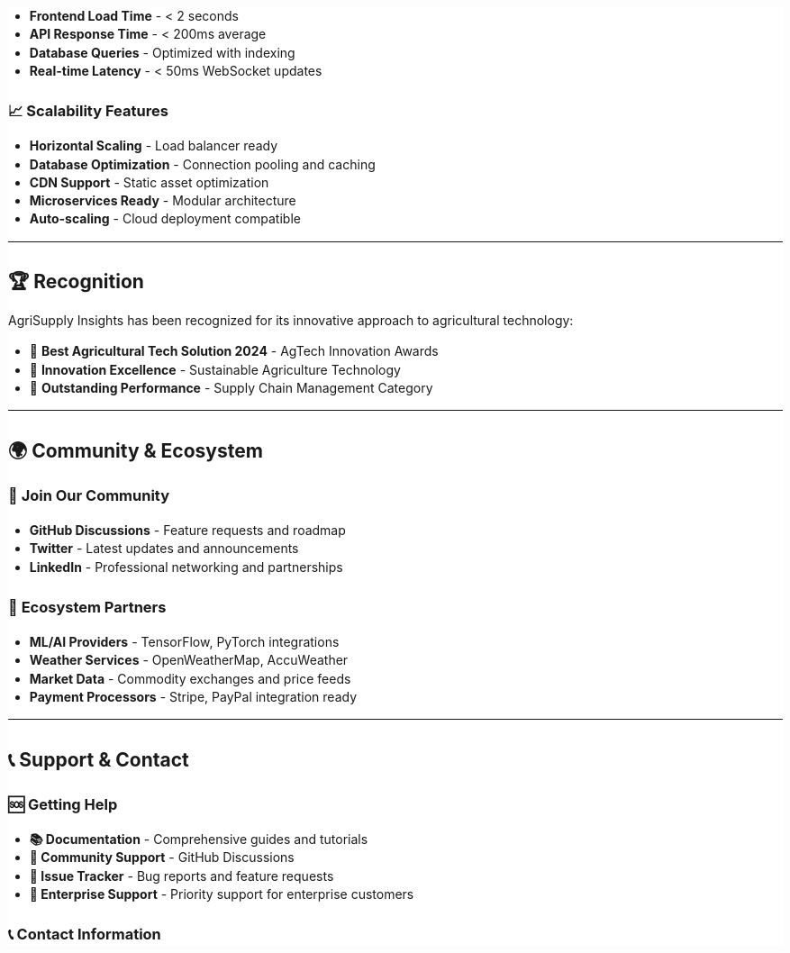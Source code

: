 - **Frontend Load Time** - < 2 seconds
- **API Response Time** - < 200ms average
- **Database Queries** - Optimized with indexing
- **Real-time Latency** - < 50ms WebSocket updates

### 📈 **Scalability Features**

- **Horizontal Scaling** - Load balancer ready
- **Database Optimization** - Connection pooling and caching
- **CDN Support** - Static asset optimization
- **Microservices Ready** - Modular architecture
- **Auto-scaling** - Cloud deployment compatible

---

## 🏆 **Recognition**

AgriSupply Insights has been recognized for its innovative approach to agricultural technology:

- 🥇 **Best Agricultural Tech Solution 2024** - AgTech Innovation Awards
- 🌟 **Innovation Excellence** - Sustainable Agriculture Technology
- 🚀 **Outstanding Performance** - Supply Chain Management Category

---

## 🌍 **Community & Ecosystem**

### 👥 **Join Our Community**

- **GitHub Discussions** - Feature requests and roadmap
- **Twitter** - Latest updates and announcements
- **LinkedIn** - Professional networking and partnerships

### 🤖 **Ecosystem Partners**

- **ML/AI Providers** - TensorFlow, PyTorch integrations
- **Weather Services** - OpenWeatherMap, AccuWeather
- **Market Data** - Commodity exchanges and price feeds
- **Payment Processors** - Stripe, PayPal integration ready

---

## 📞 **Support & Contact**

### 🆘 **Getting Help**

- **📚 Documentation** - Comprehensive guides and tutorials
- **💬 Community Support** - GitHub Discussions
- **🎫 Issue Tracker** - Bug reports and feature requests
- **📧 Enterprise Support** - Priority support for enterprise customers

### 📞 **Contact Information**
